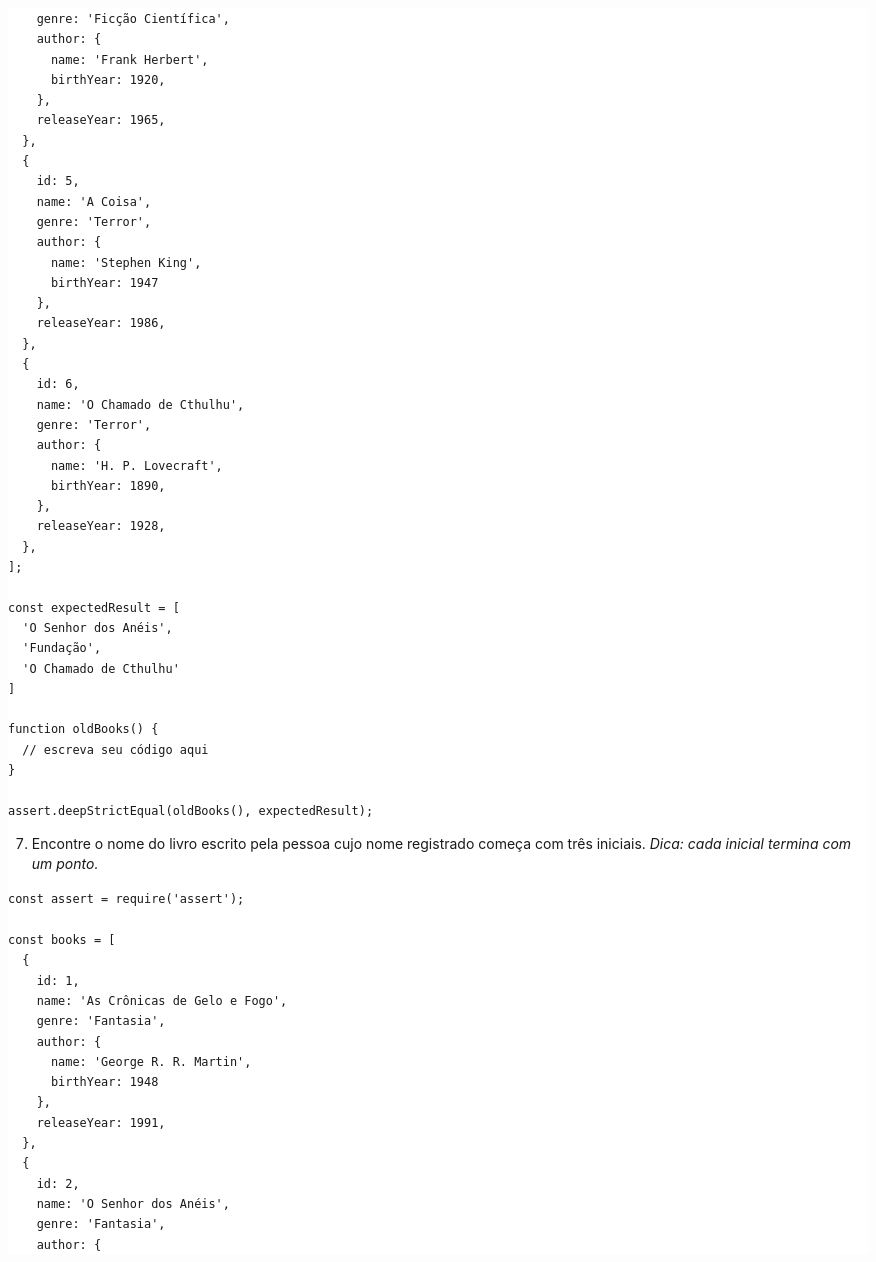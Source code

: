 ```language-javascript
    genre: 'Ficção Científica',
    author: {
      name: 'Frank Herbert',
      birthYear: 1920,
    },
    releaseYear: 1965,
  },
  {
    id: 5,
    name: 'A Coisa',
    genre: 'Terror',
    author: {
      name: 'Stephen King',
      birthYear: 1947
    },
    releaseYear: 1986,
  },
  {
    id: 6,
    name: 'O Chamado de Cthulhu',
    genre: 'Terror',
    author: {
      name: 'H. P. Lovecraft',
      birthYear: 1890,
    },
    releaseYear: 1928,
  },
];

const expectedResult = [
  'O Senhor dos Anéis',
  'Fundação',
  'O Chamado de Cthulhu'
]

function oldBooks() {
  // escreva seu código aqui
}

assert.deepStrictEqual(oldBooks(), expectedResult);
```

7. Encontre o nome do livro escrito pela pessoa cujo nome registrado começa com três iniciais. _Dica: cada inicial termina com um ponto._

```language-javascript
const assert = require('assert');

const books = [
  {
    id: 1,
    name: 'As Crônicas de Gelo e Fogo',
    genre: 'Fantasia',
    author: {
      name: 'George R. R. Martin',
      birthYear: 1948
    },
    releaseYear: 1991,
  },
  {
    id: 2,
    name: 'O Senhor dos Anéis',
    genre: 'Fantasia',
    author: {
```